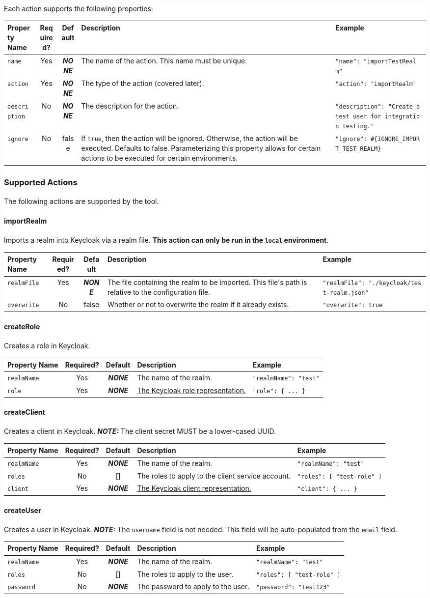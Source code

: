 Each action supports the following properties:

| Property Name | Required? |  Default   | Description                                                                                                                                                                                             | Example                                                        |
|:--------------|:---------:|:----------:|:--------------------------------------------------------------------------------------------------------------------------------------------------------------------------------------------------------|:---------------------------------------------------------------|
| `name`        |    Yes    | ***NONE*** | The name of the action. This name must be unique.                                                                                                                                                       | `"name": "importTestRealm"`                                    |
| `action`      |    Yes    | ***NONE*** | The type of the action (covered later).                                                                                                                                                                 | `"action": "importRealm"`                                      |
| `description` |    No     | ***NONE*** | The description for the action.                                                                                                                                                                         | `"description": "Create a test user for integration testing."` |
| `ignore`      |    No     |   false    | If `true`, then the action will be ignored. Otherwise, the action will be executed. Defaults to false. Parameterizing this property allows for certain actions to be executed for certain environments. | `"ignore": #{IGNORE_IMPORT_TEST_REALM}`                        |


### Supported Actions

The following actions are supported by the tool.

#### importRealm

Imports a realm into Keycloak via a realm file. **This action can only be run in the `local` environment**.

| Property Name | Required? |  Default   | Description                                                                                           | Example                                     |
|:--------------|:---------:|:----------:|:------------------------------------------------------------------------------------------------------|:--------------------------------------------|
| `realmFile`   |    Yes    | ***NONE*** | The file containing the realm to be imported. This file's path is relative to the configuration file. | `"realmFile": "./keycloak/test-realm.json"` |
| `overwrite`   |    No     |   false    | Whether or not to overwrite the realm if it already exists.                                           | `"overwrite": true`                         |

#### createRole

Creates a role in Keycloak.

| Property Name | Required? |  Default   | Description                                                                                                       | Example               |
|:--------------|:---------:|:----------:|:------------------------------------------------------------------------------------------------------------------|:----------------------|
| `realmName`   |    Yes    | ***NONE*** | The name of the realm.                                                                                            | `"realmName": "test"` |
| `role`        |    Yes    | ***NONE*** | [The Keycloak role representation.](http://www.keycloak.org/docs-api/3.0/rest-api/index.html#_rolerepresentation) | `"role": { ... }`     |

#### createClient

Creates a client in Keycloak. ***NOTE:*** The client secret MUST be a lower-cased UUID.

| Property Name | Required? |  Default   | Description                                                                                                           | Example                    |
|:--------------|:---------:|:----------:|:----------------------------------------------------------------------------------------------------------------------|:---------------------------|
| `realmName`   |    Yes    | ***NONE*** | The name of the realm.                                                                                                | `"realmName": "test"`      |
| `roles`       |    No     |     []     | The roles to apply to the client service account.                                                                     | `"roles": [ "test-role" ]` |
| `client`      |    Yes    | ***NONE*** | [The Keycloak client representation.](http://www.keycloak.org/docs-api/3.0/rest-api/index.html#_clientrepresentation) | `"client": { ... }`        |

#### createUser

Creates a user in Keycloak. ***NOTE:*** The `username` field is not needed. This field will be auto-populated from the `email` field.

| Property Name | Required? |  Default   | Description                                                                                                       | Example                    |
|:--------------|:---------:|:----------:|:------------------------------------------------------------------------------------------------------------------|:---------------------------|
| `realmName`   |    Yes    | ***NONE*** | The name of the realm.                                                                                            | `"realmName": "test"`      |
| `roles`       |    No     |     []     | The roles to apply to the user.                                                                                   | `"roles": [ "test-role" ]` |
| `password`    |    No     | ***NONE*** | The password to apply to the user.                                                                                | `"password": "test123"`    |